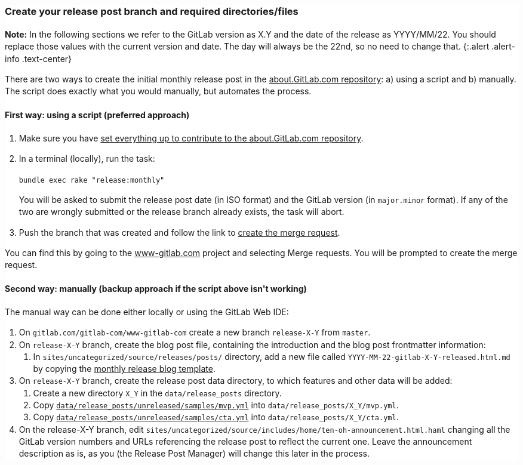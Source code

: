 ### Create your release post branch and required directories/files

**Note:** In the following sections we refer to the GitLab version as X.Y
and the date of the release as YYYY/MM/22. You should replace those values
with the current version and date. The day will always be the 22nd, so no need
to change that.
{:.alert .alert-info .text-center}

There are two ways to create the initial monthly release post in the [about.GitLab.com repository](https://gitlab.com/gitlab-com/www-gitlab-com): a) using a script and b) manually. The script does exactly what you would manually, but automates the process.

#### First way: using a script (**preferred** approach)

1. Make sure you have [set everything up to contribute to the about.GitLab.com repository](/handbook/git-page-update/).
1. In a terminal (locally), run the task:

   ```shell
   bundle exec rake "release:monthly"
   ```

   You will be asked to submit the release post date (in ISO format)
   and the GitLab version (in `major.minor` format). If any of the two are
   wrongly submitted or the release branch already exists, the task will
   abort.

1. Push the branch that was created and follow the link to [create the merge request](#create-the-release-post-mr).

You can find this by going to the www-gitlab.com project and selecting Merge requests. You will be prompted to create the merge request.

#### Second way: manually (backup approach if the script above isn't working)

The manual way can be done either locally or using the GitLab Web IDE:

1. On `gitlab.com/gitlab-com/www-gitlab-com` create a new branch `release-X-Y` from `master`.
1. On `release-X-Y` branch, create the blog post file, containing the introduction and the blog post frontmatter information:
   1. In `sites/uncategorized/source/releases/posts/` directory, add a new file called `YYYY-MM-22-gitlab-X-Y-released.html.md` by copying the
      [monthly release blog template](https://gitlab.com/gitlab-com/www-gitlab-com/blob/master/doc/templates/blog/monthly_release_blog_template.html.md).
1. On `release-X-Y` branch, create the release post data directory, to which features and other data will be added:
   1. Create a new directory `X_Y` in the `data/release_posts` directory.
   1. Copy [`data/release_posts/unreleased/samples/mvp.yml`](https://gitlab.com/gitlab-com/www-gitlab-com/blob/master/data/release_posts/unreleased/samples/mvp.yml) into `data/release_posts/X_Y/mvp.yml`.
   1. Copy [`data/release_posts/unreleased/samples/cta.yml`](https://gitlab.com/gitlab-com/www-gitlab-com/blob/master/data/release_posts/unreleased/samples/cta.yml) into `data/release_posts/X_Y/cta.yml`.
1. On the release-X-Y branch, edit `sites/uncategorized/source/includes/home/ten-oh-announcement.html.haml` changing all the GitLab version numbers and URLs referencing the release post to reflect the current one. Leave the announcement description as is, as you (the Release Post Manager) will change this later in the process.
